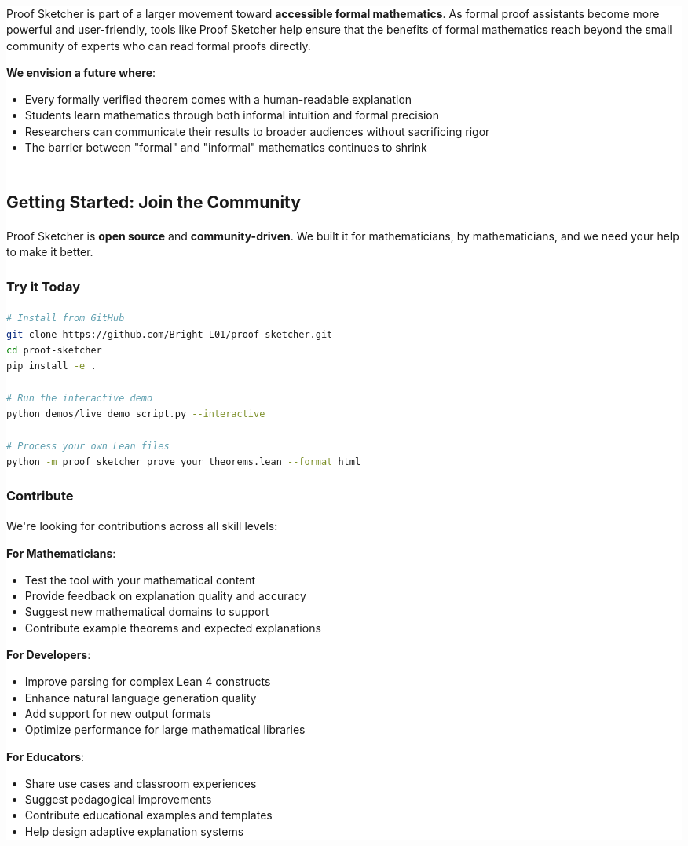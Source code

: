 Proof Sketcher is part of a larger movement toward **accessible formal mathematics**. As formal proof assistants become more powerful and user-friendly, tools like Proof Sketcher help ensure that the benefits of formal mathematics reach beyond the small community of experts who can read formal proofs directly.

**We envision a future where**:

- Every formally verified theorem comes with a human-readable explanation
- Students learn mathematics through both informal intuition and formal precision
- Researchers can communicate their results to broader audiences without sacrificing rigor
- The barrier between "formal" and "informal" mathematics continues to shrink

---

## Getting Started: Join the Community

Proof Sketcher is **open source** and **community-driven**. We built it for mathematicians, by mathematicians, and we need your help to make it better.

### Try it Today

```bash
# Install from GitHub
git clone https://github.com/Bright-L01/proof-sketcher.git
cd proof-sketcher
pip install -e .

# Run the interactive demo
python demos/live_demo_script.py --interactive

# Process your own Lean files
python -m proof_sketcher prove your_theorems.lean --format html
```

### Contribute

We're looking for contributions across all skill levels:

**For Mathematicians**:

- Test the tool with your mathematical content
- Provide feedback on explanation quality and accuracy
- Suggest new mathematical domains to support
- Contribute example theorems and expected explanations

**For Developers**:

- Improve parsing for complex Lean 4 constructs
- Enhance natural language generation quality
- Add support for new output formats
- Optimize performance for large mathematical libraries

**For Educators**:

- Share use cases and classroom experiences
- Suggest pedagogical improvements
- Contribute educational examples and templates
- Help design adaptive explanation systems
